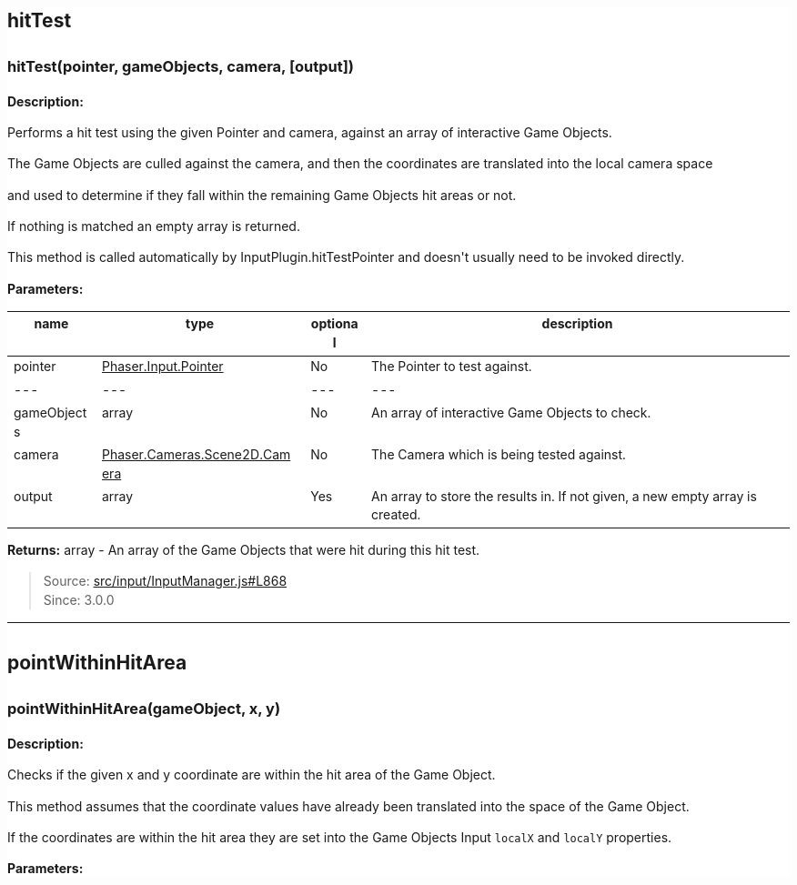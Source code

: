 ## hitTest

### <instance> hitTest(pointer, gameObjects, camera, [output])

**Description:**

Performs a hit test using the given Pointer and camera, against an array of interactive Game Objects.

The Game Objects are culled against the camera, and then the coordinates are translated into the local camera space

and used to determine if they fall within the remaining Game Objects hit areas or not.

If nothing is matched an empty array is returned.

This method is called automatically by InputPlugin.hitTestPointer and doesn't usually need to be invoked directly.

**Parameters:**

| name | type | optional | description |
| --- | --- | --- | --- |
| pointer | [Phaser.Input.Pointer](input-pointer.md) | No | The Pointer to test against. |
| --- | --- | --- | --- |
| gameObjects | array | No | An array of interactive Game Objects to check. |
| camera | [Phaser.Cameras.Scene2D.Camera](cameras-scene2d-camera.md) | No | The Camera which is being tested against. |
| output | array | Yes | An array to store the results in. If not given, a new empty array is created. |

**Returns:** array - An array of the Game Objects that were hit during this hit test.

> Source: [src/input/InputManager.js#L868](https://github.com/phaserjs/phaser/blob/v3.87.0/src/input/InputManager.js#L868)  
> Since: 3.0.0

---

## pointWithinHitArea

### <instance> pointWithinHitArea(gameObject, x, y)

**Description:**

Checks if the given x and y coordinate are within the hit area of the Game Object.

This method assumes that the coordinate values have already been translated into the space of the Game Object.

If the coordinates are within the hit area they are set into the Game Objects Input `localX` and `localY` properties.

**Parameters:**
